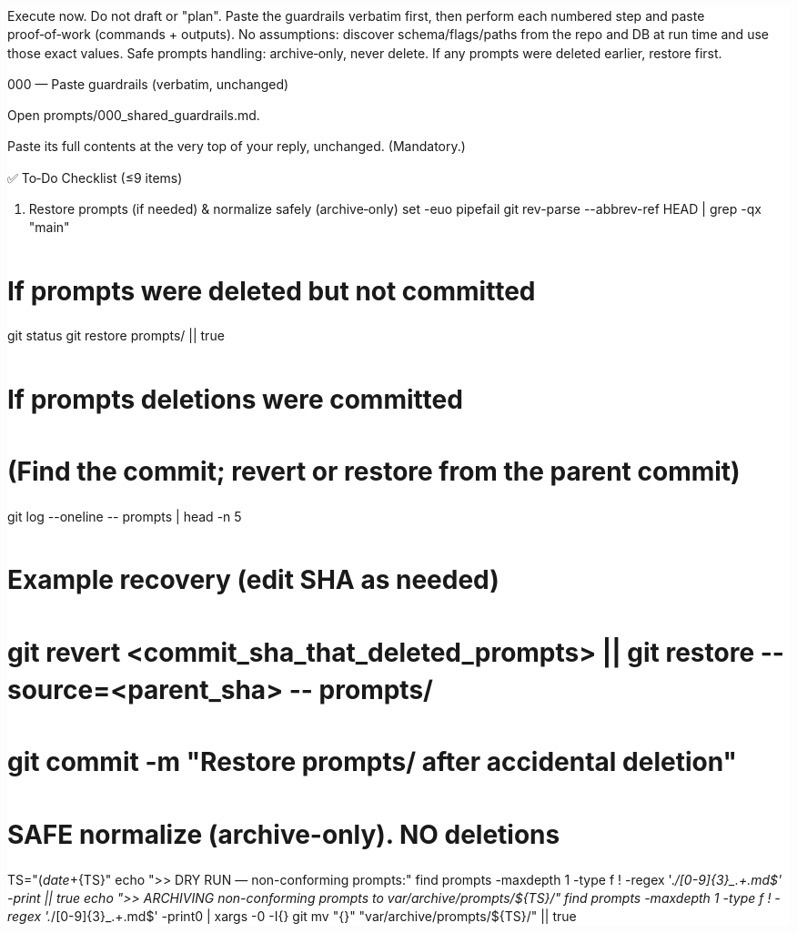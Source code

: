 Execute now. Do not draft or "plan". Paste the guardrails verbatim first, then perform each numbered step and paste proof‑of‑work (commands + outputs).
No assumptions: discover schema/flags/paths from the repo and DB at run time and use those exact values.
Safe prompts handling: archive‑only, never delete. If any prompts were deleted earlier, restore first.

000 — Paste guardrails (verbatim, unchanged)

Open prompts/000_shared_guardrails.md.

Paste its full contents at the very top of your reply, unchanged. (Mandatory.)

✅ To‑Do Checklist (≤9 items)

1. Restore prompts (if needed) & normalize safely (archive‑only)
   set -euo pipefail
   git rev-parse --abbrev-ref HEAD | grep -qx "main"

# If prompts were deleted but not committed

git status
git restore prompts/ || true

# If prompts deletions were committed

# (Find the commit; revert or restore from the parent commit)

git log --oneline -- prompts | head -n 5

# Example recovery (edit SHA as needed)

# git revert \<commit_sha_that_deleted_prompts> || git restore --source=\<parent_sha> -- prompts/

# git commit -m "Restore prompts/ after accidental deletion"

# SAFE normalize (archive-only). NO deletions

TS="$(date +%Y%m%d\_%H%M%S)"; mkdir -p "var/archive/prompts/${TS}"
echo ">> DRY RUN — non-conforming prompts:"
find prompts -maxdepth 1 -type f ! -regex '.*/[0-9]{3}\_.+.md$' -print || true
echo ">> ARCHIVING non-conforming prompts to var/archive/prompts/${TS}/"
find prompts -maxdepth 1 -type f ! -regex '.*/[0-9]{3}\_.+.md$' -print0 | xargs -0 -I{} git mv "{}" "var/archive/prompts/${TS}/" || true
